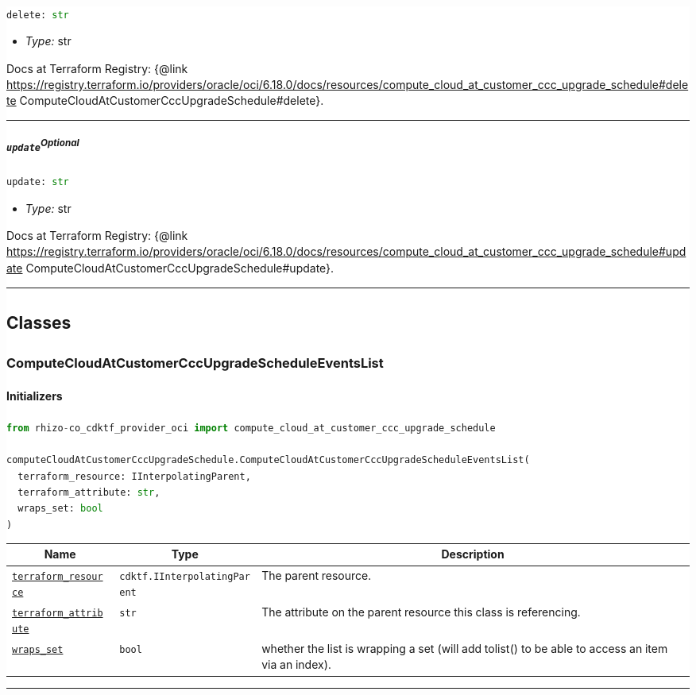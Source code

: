 ```python
delete: str
```

- *Type:* str

Docs at Terraform Registry: {@link https://registry.terraform.io/providers/oracle/oci/6.18.0/docs/resources/compute_cloud_at_customer_ccc_upgrade_schedule#delete ComputeCloudAtCustomerCccUpgradeSchedule#delete}.

---

##### `update`<sup>Optional</sup> <a name="update" id="rhizo-co-terraform-provider-oci.computeCloudAtCustomerCccUpgradeSchedule.ComputeCloudAtCustomerCccUpgradeScheduleTimeouts.property.update"></a>

```python
update: str
```

- *Type:* str

Docs at Terraform Registry: {@link https://registry.terraform.io/providers/oracle/oci/6.18.0/docs/resources/compute_cloud_at_customer_ccc_upgrade_schedule#update ComputeCloudAtCustomerCccUpgradeSchedule#update}.

---

## Classes <a name="Classes" id="Classes"></a>

### ComputeCloudAtCustomerCccUpgradeScheduleEventsList <a name="ComputeCloudAtCustomerCccUpgradeScheduleEventsList" id="rhizo-co-terraform-provider-oci.computeCloudAtCustomerCccUpgradeSchedule.ComputeCloudAtCustomerCccUpgradeScheduleEventsList"></a>

#### Initializers <a name="Initializers" id="rhizo-co-terraform-provider-oci.computeCloudAtCustomerCccUpgradeSchedule.ComputeCloudAtCustomerCccUpgradeScheduleEventsList.Initializer"></a>

```python
from rhizo-co_cdktf_provider_oci import compute_cloud_at_customer_ccc_upgrade_schedule

computeCloudAtCustomerCccUpgradeSchedule.ComputeCloudAtCustomerCccUpgradeScheduleEventsList(
  terraform_resource: IInterpolatingParent,
  terraform_attribute: str,
  wraps_set: bool
)
```

| **Name** | **Type** | **Description** |
| --- | --- | --- |
| <code><a href="#rhizo-co-terraform-provider-oci.computeCloudAtCustomerCccUpgradeSchedule.ComputeCloudAtCustomerCccUpgradeScheduleEventsList.Initializer.parameter.terraformResource">terraform_resource</a></code> | <code>cdktf.IInterpolatingParent</code> | The parent resource. |
| <code><a href="#rhizo-co-terraform-provider-oci.computeCloudAtCustomerCccUpgradeSchedule.ComputeCloudAtCustomerCccUpgradeScheduleEventsList.Initializer.parameter.terraformAttribute">terraform_attribute</a></code> | <code>str</code> | The attribute on the parent resource this class is referencing. |
| <code><a href="#rhizo-co-terraform-provider-oci.computeCloudAtCustomerCccUpgradeSchedule.ComputeCloudAtCustomerCccUpgradeScheduleEventsList.Initializer.parameter.wrapsSet">wraps_set</a></code> | <code>bool</code> | whether the list is wrapping a set (will add tolist() to be able to access an item via an index). |

---